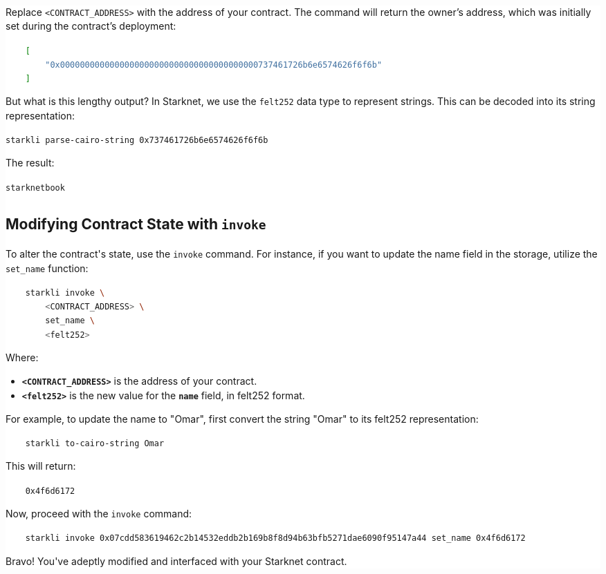 Replace `<CONTRACT_ADDRESS>` with the address of your contract. The
command will return the owner’s address, which was initially set during
the contract’s deployment:

```bash
    [
        "0x0000000000000000000000000000000000000000737461726b6e6574626f6f6b"
    ]
```

But what is this lengthy output? In Starknet, we use the `felt252` data type to represent strings. This can be decoded into its string representation:

```bash
starkli parse-cairo-string 0x737461726b6e6574626f6f6b
```

The result:

```bash
starknetbook
```

## Modifying Contract State with `invoke`

To alter the contract's state, use the `invoke` command. For instance, if you want to update the name field in the storage, utilize the `set_name` function:

```bash
    starkli invoke \
        <CONTRACT_ADDRESS> \
        set_name \
        <felt252>
```

Where:

- **`<CONTRACT_ADDRESS>`** is the address of your contract.
- **`<felt252>`** is the new value for the **`name`** field, in felt252 format.

For example, to update the name to "Omar", first convert the string "Omar" to its felt252 representation:

```bash
    starkli to-cairo-string Omar
```

This will return:

```bash
    0x4f6d6172
```

Now, proceed with the `invoke` command:

```bash
    starkli invoke 0x07cdd583619462c2b14532eddb2b169b8f8d94b63bfb5271dae6090f95147a44 set_name 0x4f6d6172
```

Bravo! You've adeptly modified and interfaced with your Starknet contract.

